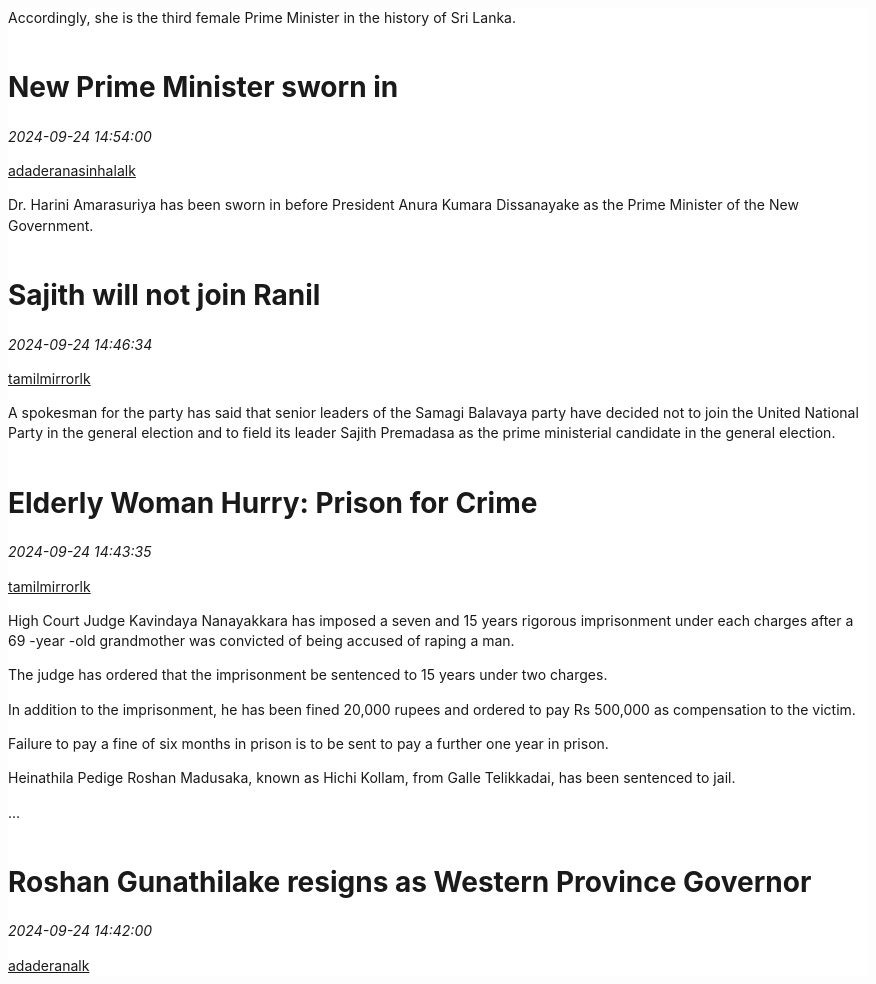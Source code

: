 Accordingly, she is the third female Prime Minister in the history of Sri Lanka.



# New Prime Minister sworn in

*2024-09-24 14:54:00*

[adaderanasinhalalk](http://sinhala.adaderana.lk/news/201499)

Dr. Harini Amarasuriya has been sworn in before President Anura Kumara Dissanayake as the Prime Minister of the New Government.



# Sajith will not join Ranil

*2024-09-24 14:46:34*

[tamilmirrorlk](https://www.tamilmirror.lk/செய்திகள்/ரணிலுடன்-சஜித்-இணையமாட்டார்/175-344379)

A spokesman for the party has said that senior leaders of the Samagi Balavaya party have decided not to join the United National Party in the general election and to field its leader Sajith Premadasa as the prime ministerial candidate in the general election.



# Elderly Woman Hurry: Prison for Crime

*2024-09-24 14:43:35*

[tamilmirrorlk](https://www.tamilmirror.lk/செய்திகள்/வயோதிப-பெண்-வன்புணர்வு-குற்றவாளிக்கு-சிறை/175-344378)

High Court Judge Kavindaya Nanayakkara has imposed a seven and 15 years rigorous imprisonment under each charges after a 69 -year -old grandmother was convicted of being accused of raping a man.

The judge has ordered that the imprisonment be sentenced to 15 years under two charges.

In addition to the imprisonment, he has been fined 20,000 rupees and ordered to pay Rs 500,000 as compensation to the victim.

Failure to pay a fine of six months in prison is to be sent to pay a further one year in prison.

Heinathila Pedige Roshan Madusaka, known as Hichi Kollam, from Galle Telikkadai, has been sentenced to jail.

...



# Roshan Gunathilake resigns as Western Province Governor

*2024-09-24 14:42:00*

[adaderanalk](https://www.adaderana.lk/news/102238/roshan-gunathilake-resigns-as-western-province-governor)
